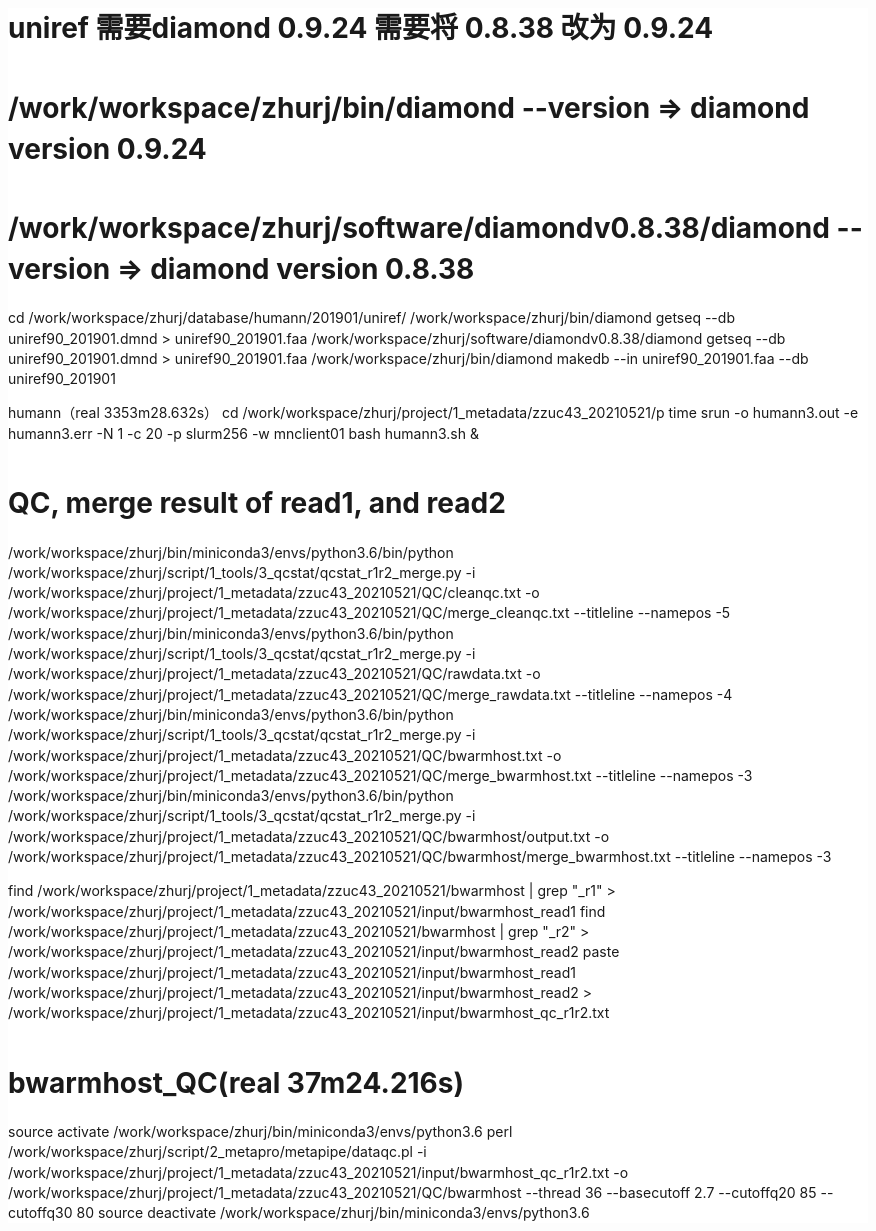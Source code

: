 # uniref 需要diamond 0.9.24 需要将 0.8.38 改为 0.9.24
# /work/workspace/zhurj/bin/diamond --version => diamond version 0.9.24
# /work/workspace/zhurj/software/diamondv0.8.38/diamond --version => diamond version 0.8.38
cd /work/workspace/zhurj/database/humann/201901/uniref/ 
/work/workspace/zhurj/bin/diamond getseq --db uniref90_201901.dmnd > uniref90_201901.faa
/work/workspace/zhurj/software/diamondv0.8.38/diamond getseq --db uniref90_201901.dmnd > uniref90_201901.faa
/work/workspace/zhurj/bin/diamond makedb --in uniref90_201901.faa --db uniref90_201901

humann（real    3353m28.632s）
cd /work/workspace/zhurj/project/1_metadata/zzuc43_20210521/p
time srun -o humann3.out -e humann3.err -N 1 -c 20 -p slurm256 -w mnclient01 bash humann3.sh &

# QC, merge result of read1, and read2
/work/workspace/zhurj/bin/miniconda3/envs/python3.6/bin/python /work/workspace/zhurj/script/1_tools/3_qcstat/qcstat_r1r2_merge.py -i /work/workspace/zhurj/project/1_metadata/zzuc43_20210521/QC/cleanqc.txt -o /work/workspace/zhurj/project/1_metadata/zzuc43_20210521/QC/merge_cleanqc.txt --titleline --namepos -5
/work/workspace/zhurj/bin/miniconda3/envs/python3.6/bin/python /work/workspace/zhurj/script/1_tools/3_qcstat/qcstat_r1r2_merge.py -i /work/workspace/zhurj/project/1_metadata/zzuc43_20210521/QC/rawdata.txt -o /work/workspace/zhurj/project/1_metadata/zzuc43_20210521/QC/merge_rawdata.txt --titleline --namepos -4
/work/workspace/zhurj/bin/miniconda3/envs/python3.6/bin/python /work/workspace/zhurj/script/1_tools/3_qcstat/qcstat_r1r2_merge.py -i /work/workspace/zhurj/project/1_metadata/zzuc43_20210521/QC/bwarmhost.txt -o /work/workspace/zhurj/project/1_metadata/zzuc43_20210521/QC/merge_bwarmhost.txt --titleline --namepos -3
/work/workspace/zhurj/bin/miniconda3/envs/python3.6/bin/python /work/workspace/zhurj/script/1_tools/3_qcstat/qcstat_r1r2_merge.py -i /work/workspace/zhurj/project/1_metadata/zzuc43_20210521/QC/bwarmhost/output.txt -o /work/workspace/zhurj/project/1_metadata/zzuc43_20210521/QC/bwarmhost/merge_bwarmhost.txt --titleline --namepos -3

find /work/workspace/zhurj/project/1_metadata/zzuc43_20210521/bwarmhost | grep "_r1" > /work/workspace/zhurj/project/1_metadata/zzuc43_20210521/input/bwarmhost_read1
find /work/workspace/zhurj/project/1_metadata/zzuc43_20210521/bwarmhost | grep "_r2" > /work/workspace/zhurj/project/1_metadata/zzuc43_20210521/input/bwarmhost_read2
paste /work/workspace/zhurj/project/1_metadata/zzuc43_20210521/input/bwarmhost_read1 /work/workspace/zhurj/project/1_metadata/zzuc43_20210521/input/bwarmhost_read2 > /work/workspace/zhurj/project/1_metadata/zzuc43_20210521/input/bwarmhost_qc_r1r2.txt

# bwarmhost_QC(real    37m24.216s)
source activate /work/workspace/zhurj/bin/miniconda3/envs/python3.6
perl /work/workspace/zhurj/script/2_metapro/metapipe/dataqc.pl -i /work/workspace/zhurj/project/1_metadata/zzuc43_20210521/input/bwarmhost_qc_r1r2.txt -o /work/workspace/zhurj/project/1_metadata/zzuc43_20210521/QC/bwarmhost --thread 36 --basecutoff 2.7  --cutoffq20 85 --cutoffq30 80
source deactivate /work/workspace/zhurj/bin/miniconda3/envs/python3.6
